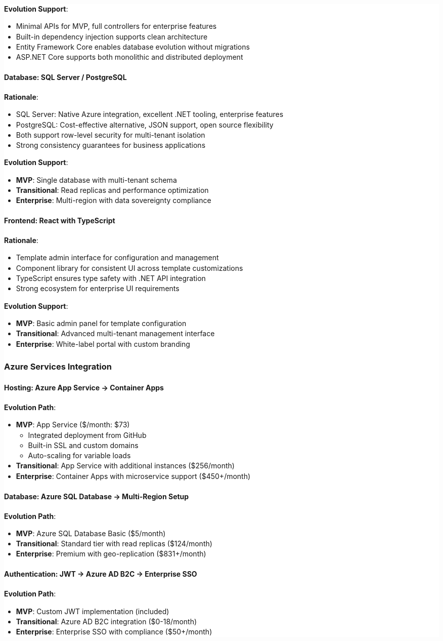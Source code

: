 **Evolution Support**:
- Minimal APIs for MVP, full controllers for enterprise features
- Built-in dependency injection supports clean architecture
- Entity Framework Core enables database evolution without migrations
- ASP.NET Core supports both monolithic and distributed deployment

#### Database: SQL Server / PostgreSQL
**Rationale**:
- SQL Server: Native Azure integration, excellent .NET tooling, enterprise features
- PostgreSQL: Cost-effective alternative, JSON support, open source flexibility
- Both support row-level security for multi-tenant isolation
- Strong consistency guarantees for business applications

**Evolution Support**:
- **MVP**: Single database with multi-tenant schema
- **Transitional**: Read replicas and performance optimization
- **Enterprise**: Multi-region with data sovereignty compliance

#### Frontend: React with TypeScript
**Rationale**:
- Template admin interface for configuration and management
- Component library for consistent UI across template customizations
- TypeScript ensures type safety with .NET API integration
- Strong ecosystem for enterprise UI requirements

**Evolution Support**:
- **MVP**: Basic admin panel for template configuration
- **Transitional**: Advanced multi-tenant management interface
- **Enterprise**: White-label portal with custom branding

### Azure Services Integration

#### Hosting: Azure App Service → Container Apps
**Evolution Path**:
- **MVP**: App Service ($/month: $73)
  - Integrated deployment from GitHub
  - Built-in SSL and custom domains
  - Auto-scaling for variable loads
- **Transitional**: App Service with additional instances ($256/month)
- **Enterprise**: Container Apps with microservice support ($450+/month)

#### Database: Azure SQL Database → Multi-Region Setup
**Evolution Path**:
- **MVP**: Azure SQL Database Basic ($5/month)
- **Transitional**: Standard tier with read replicas ($124/month)
- **Enterprise**: Premium with geo-replication ($831+/month)

#### Authentication: JWT → Azure AD B2C → Enterprise SSO
**Evolution Path**:
- **MVP**: Custom JWT implementation (included)
- **Transitional**: Azure AD B2C integration ($0-18/month)
- **Enterprise**: Enterprise SSO with compliance ($50+/month)
